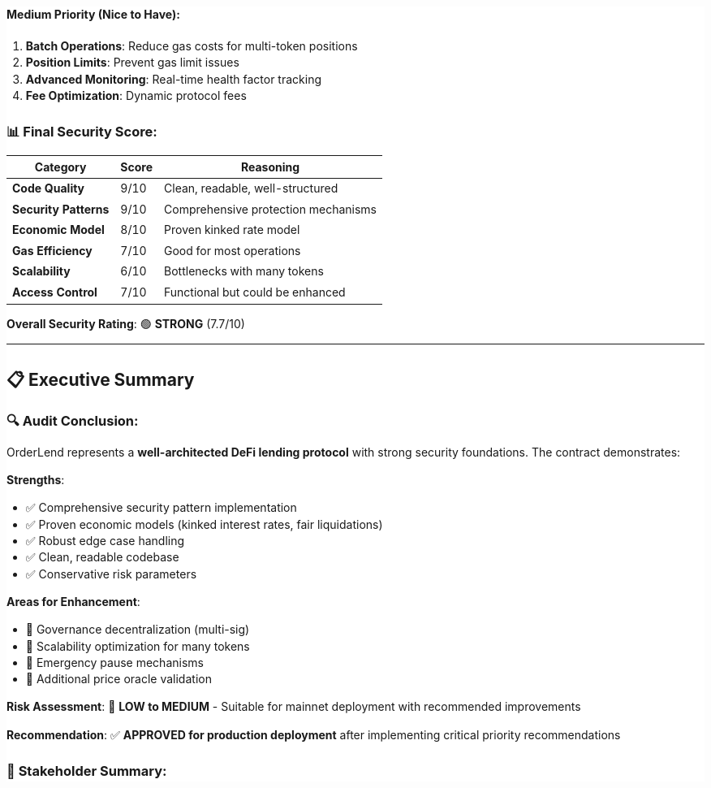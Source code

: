 #### **Medium Priority (Nice to Have)**:
1. **Batch Operations**: Reduce gas costs for multi-token positions
2. **Position Limits**: Prevent gas limit issues
3. **Advanced Monitoring**: Real-time health factor tracking
4. **Fee Optimization**: Dynamic protocol fees

### 📊 **Final Security Score**:

| Category | Score | Reasoning |
|----------|-------|-----------|
| **Code Quality** | 9/10 | Clean, readable, well-structured |
| **Security Patterns** | 9/10 | Comprehensive protection mechanisms |
| **Economic Model** | 8/10 | Proven kinked rate model |
| **Gas Efficiency** | 7/10 | Good for most operations |
| **Scalability** | 6/10 | Bottlenecks with many tokens |
| **Access Control** | 7/10 | Functional but could be enhanced |

**Overall Security Rating**: 🟢 **STRONG** (7.7/10)

---

## 📋 **Executive Summary**

### 🔍 **Audit Conclusion**:

OrderLend represents a **well-architected DeFi lending protocol** with strong security foundations. The contract demonstrates:

**Strengths**:
- ✅ Comprehensive security pattern implementation
- ✅ Proven economic models (kinked interest rates, fair liquidations)
- ✅ Robust edge case handling
- ✅ Clean, readable codebase
- ✅ Conservative risk parameters

**Areas for Enhancement**:
- 🔧 Governance decentralization (multi-sig)
- 🔧 Scalability optimization for many tokens
- 🔧 Emergency pause mechanisms
- 🔧 Additional price oracle validation

**Risk Assessment**: 🔵 **LOW to MEDIUM** - Suitable for mainnet deployment with recommended improvements

**Recommendation**: ✅ **APPROVED for production deployment** after implementing critical priority recommendations

### 👥 **Stakeholder Summary**:

